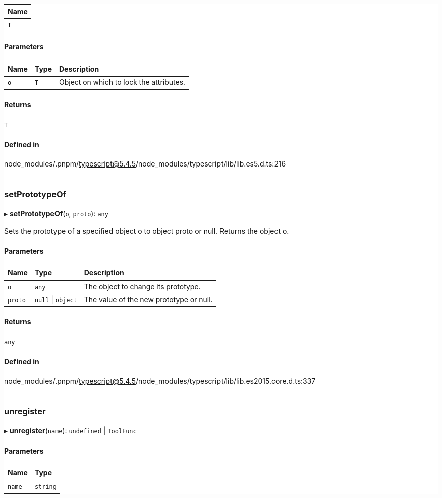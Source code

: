 | Name |
| :------ |
| `T` |

#### Parameters

| Name | Type | Description |
| :------ | :------ | :------ |
| `o` | `T` | Object on which to lock the attributes. |

#### Returns

`T`

#### Defined in

node_modules/.pnpm/typescript@5.4.5/node_modules/typescript/lib/lib.es5.d.ts:216

___

### setPrototypeOf

▸ **setPrototypeOf**(`o`, `proto`): `any`

Sets the prototype of a specified object o to object proto or null. Returns the object o.

#### Parameters

| Name | Type | Description |
| :------ | :------ | :------ |
| `o` | `any` | The object to change its prototype. |
| `proto` | ``null`` \| `object` | The value of the new prototype or null. |

#### Returns

`any`

#### Defined in

node_modules/.pnpm/typescript@5.4.5/node_modules/typescript/lib/lib.es2015.core.d.ts:337

___

### unregister

▸ **unregister**(`name`): `undefined` \| `ToolFunc`

#### Parameters

| Name | Type |
| :------ | :------ |
| `name` | `string` |
